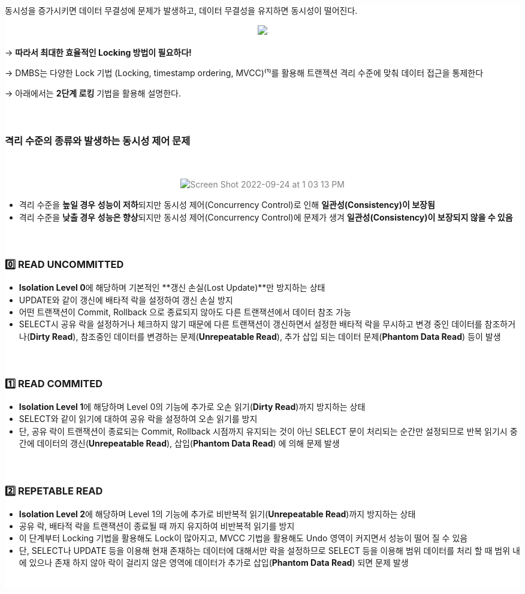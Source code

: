 동시성을 증가시키면 데이터 무결성에 문제가 발생하고, 데이터 무결성을 유지하면 동시성이 떨어진다.

<p align="center" style="color:gray">
<img src="https://dataonair.or.kr/publishing/img/knowledge/SQL_280.jpg" height=180>
</p>

→ **따라서 최대한 효율적인 Locking 방법이 필요하다!**

→ DMBS는 다양한 Lock 기법 (Locking, timestamp ordering, MVCC)⁽¹⁾를 활용해 트랜젝션 격리 수준에 맞춰 데이터 접근을 통제한다

→ 아래에서는 **2단계 로킹** 기법을 활용해 설명한다.

<br/>

### 격리 수준의 종류와 발생하는 동시성 제어 문제

<br/>

<p align="center" style="color:gray">
<img width="371" alt="Screen Shot 2022-09-24 at 1 03 13 PM" src="https://user-images.githubusercontent.com/112747890/192079264-54836278-58bc-42f8-a82d-3b636ea10311.png">
</p>

- 격리 수준을 **높일 경우** **성능이 저하**되지만 동시성 제어(Concurrency Control)로 인해 **일관성(Consistency)이 보장됨**
- 격리 수준을 **낮출 경우** **성능은 향상**되지만 동시성 제어(Concurrency Control)에 문제가 생겨 **일관성(Consistency)이 보장되지 않을 수 있음**

<br/>

### 0️⃣ **READ UNCOMMITTED**

- **Isolation Level 0**에 해당하며 기본적인 **갱신 손실(Lost Update)**만 방지하는 상태
- UPDATE와 같이 갱신에 배타적 락을 설정하여 갱신 손실 방지
- 어떤 트랜잭션이 Commit, Rollback 으로 종료되지 않아도 다른 트랜잭션에서 데이터 참조 가능
- SELECT시 공유 락을 설정하거나 체크하지 않기 때문에 다른 트랜잭션이 갱신하면서 설정한 배타적 락을 무시하고 변경 중인 데이터를 참조하거나(**Dirty Read**), 참조중인 데이터를 변경하는 문제(**Unrepeatable Read**), 추가 삽입 되는 데이터 문제(**Phantom Data Read**) 등이 발생

<br/>

### 1️⃣ **READ COMMITED**

- **Isolation Level 1**에 해당하며 Level 0의 기능에 추가로 오손 읽기(**Dirty Read**)까지 방지하는 상태
- SELECT와 같이 읽기에 대하여 공유 락을 설정하여 오손 읽기를 방지
- 단, 공유 락이 트랜잭션이 종료되는 Commit, Rollback 시점까지 유지되는 것이 아닌 SELECT 문이 처리되는 순간만 설정되므로 반복 읽기시 중간에 데이터의 갱신(**Unrepeatable Read**), 삽입(**Phantom Data Read**) 에 의해 문제 발생

<br/>

### 2️⃣ **REPETABLE READ**

- **Isolation Level 2**에 해당하며 Level 1의 기능에 추가로 비반복적 읽기(**Unrepeatable Read**)까지 방지하는 상태
- 공유 락, 배타적 락을 트랜잭션이 종료될 때 까지 유지하여 비반복적 읽기를 방지
- 이 단계부터 Locking 기법을 활용해도 Lock이 많아지고, MVCC 기법을 활용해도 Undo 영역이 커지면서 성능이 떨어 질 수 있음
- 단, SELECT나 UPDATE 등을 이용해 현재 존재하는 데이터에 대해서만 락을 설정하므로 SELECT 등을 이용해 범위 데이터를 처리 할 때 범위 내에 있으나 존재 하지 않아 락이 걸리지 않은 영역에 데이터가 추가로 삽입(**Phantom Data Read**) 되면 문제 발생

<br/>
